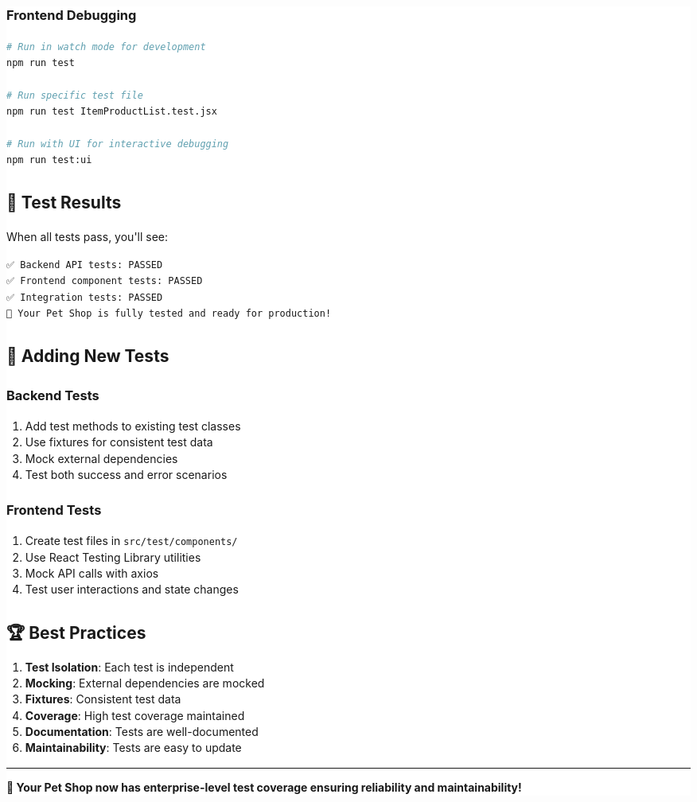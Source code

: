 ### Frontend Debugging
```bash
# Run in watch mode for development
npm run test

# Run specific test file
npm run test ItemProductList.test.jsx

# Run with UI for interactive debugging
npm run test:ui
```

## 🎉 Test Results

When all tests pass, you'll see:
```
✅ Backend API tests: PASSED
✅ Frontend component tests: PASSED
✅ Integration tests: PASSED
🚀 Your Pet Shop is fully tested and ready for production!
```

## 📝 Adding New Tests

### Backend Tests
1. Add test methods to existing test classes
2. Use fixtures for consistent test data
3. Mock external dependencies
4. Test both success and error scenarios

### Frontend Tests
1. Create test files in `src/test/components/`
2. Use React Testing Library utilities
3. Mock API calls with axios
4. Test user interactions and state changes

## 🏆 Best Practices

1. **Test Isolation**: Each test is independent
2. **Mocking**: External dependencies are mocked
3. **Fixtures**: Consistent test data
4. **Coverage**: High test coverage maintained
5. **Documentation**: Tests are well-documented
6. **Maintainability**: Tests are easy to update

---

**🎯 Your Pet Shop now has enterprise-level test coverage ensuring reliability and maintainability!**
